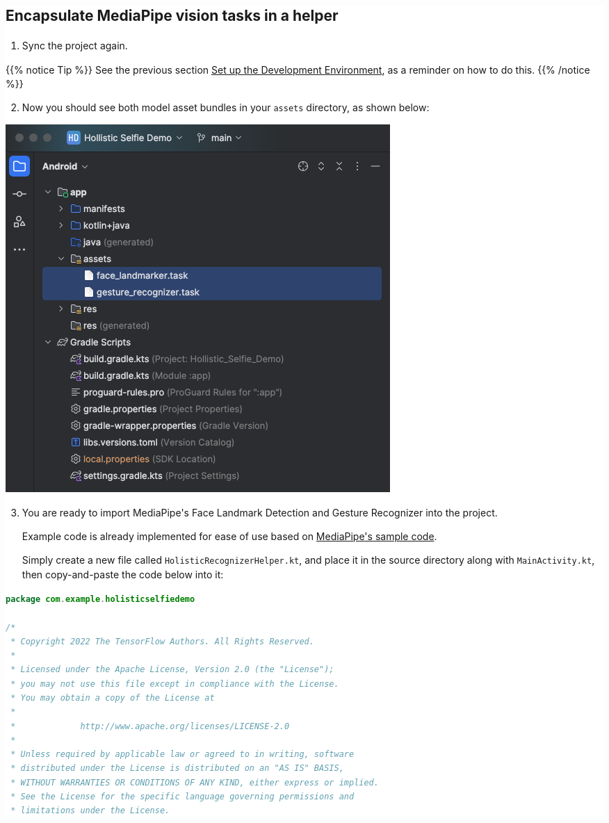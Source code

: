 ## Encapsulate MediaPipe vision tasks in a helper

1. Sync the project again. 

{{% notice Tip %}}
See the previous section [Set up the Development Environment](2-app-scaffolding.md#enable-view-binding), as a reminder on how to do this.
{{% /notice %}}

2. Now you should see both model asset bundles in your `assets` directory, as shown below:

![model asset bundles](images/4/model%20asset%20bundles.png)

3. You are ready to import MediaPipe's Face Landmark Detection and Gesture Recognizer into the project. 

    Example code is already implemented for ease of use based on [MediaPipe's sample code](https://github.com/google-ai-edge/mediapipe-samples/tree/main/examples). 

    Simply create a new file called `HolisticRecognizerHelper.kt`, and place it in the source directory along with `MainActivity.kt`, then copy-and-paste the code below into it:

```kotlin
package com.example.holisticselfiedemo

/*
 * Copyright 2022 The TensorFlow Authors. All Rights Reserved.
 *
 * Licensed under the Apache License, Version 2.0 (the "License");
 * you may not use this file except in compliance with the License.
 * You may obtain a copy of the License at
 *
 *             http://www.apache.org/licenses/LICENSE-2.0
 *
 * Unless required by applicable law or agreed to in writing, software
 * distributed under the License is distributed on an "AS IS" BASIS,
 * WITHOUT WARRANTIES OR CONDITIONS OF ANY KIND, either express or implied.
 * See the License for the specific language governing permissions and
 * limitations under the License.
```